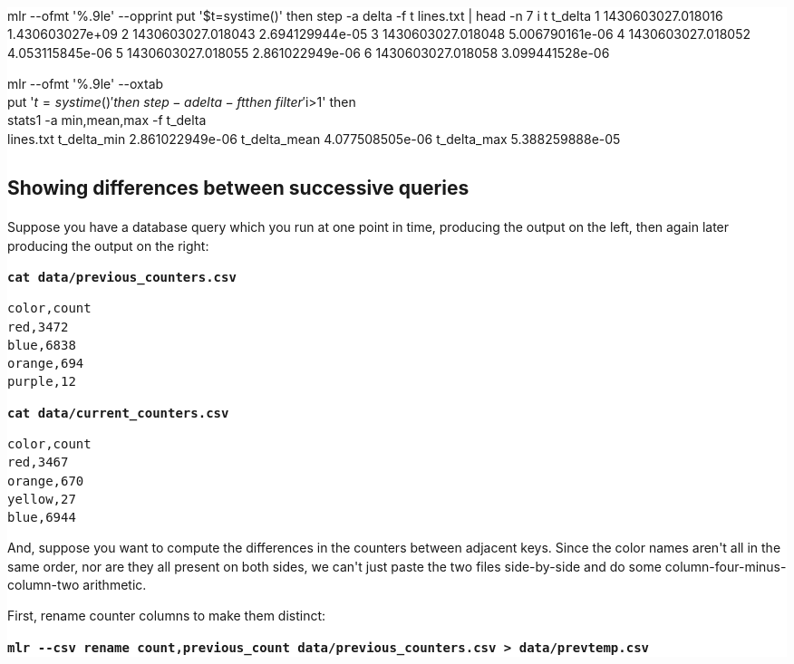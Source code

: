 mlr --ofmt '%.9le' --opprint put '$t=systime()' then step -a delta -f t lines.txt | head -n 7
i     t                 t_delta
1     1430603027.018016 1.430603027e+09
2     1430603027.018043 2.694129944e-05
3     1430603027.018048 5.006790161e-06
4     1430603027.018052 4.053115845e-06
5     1430603027.018055 2.861022949e-06
6     1430603027.018058 3.099441528e-06

mlr --ofmt '%.9le' --oxtab \
  put '$t=systime()' then \
  step -a delta -f t then \
  filter '$i&gt;1' then \
  stats1 -a min,mean,max -f t_delta \
  lines.txt
t_delta_min  2.861022949e-06
t_delta_mean 4.077508505e-06
t_delta_max  5.388259888e-05
</pre>

## Showing differences between successive queries

Suppose you have a database query which you run at one point in time, producing the output on the left, then again later producing the output on the right:

<pre class="pre-highlight-in-pair">
<b>cat data/previous_counters.csv</b>
</pre>
<pre class="pre-non-highlight-in-pair">
color,count
red,3472
blue,6838
orange,694
purple,12
</pre>

<pre class="pre-highlight-in-pair">
<b>cat data/current_counters.csv</b>
</pre>
<pre class="pre-non-highlight-in-pair">
color,count
red,3467
orange,670
yellow,27
blue,6944
</pre>

And, suppose you want to compute the differences in the counters between adjacent keys. Since the color names aren't all in the same order, nor are they all present on both sides, we can't just paste the two files side-by-side and do some column-four-minus-column-two arithmetic.

First, rename counter columns to make them distinct:

<pre class="pre-highlight-non-pair">
<b>mlr --csv rename count,previous_count data/previous_counters.csv > data/prevtemp.csv</b>
</pre>
